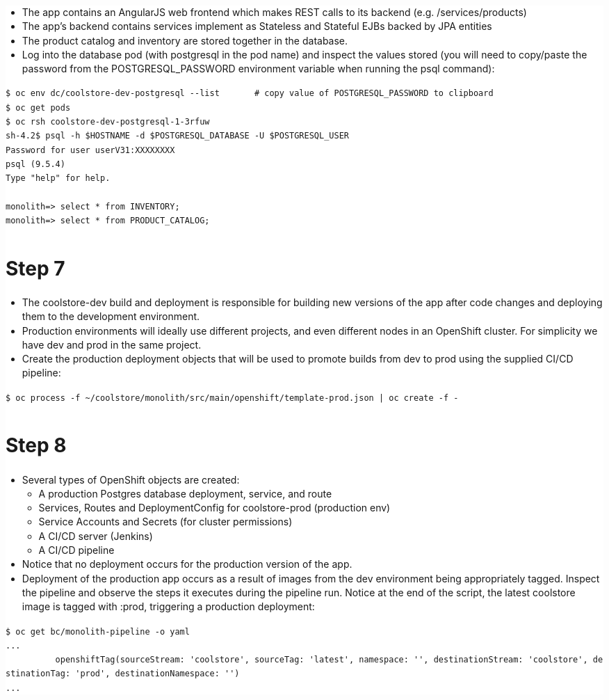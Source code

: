 - The app contains an AngularJS web frontend which makes REST calls to its backend (e.g. /services/products)
- The app’s backend contains services implement as Stateless and Stateful EJBs backed by JPA entities
- The product catalog and inventory are stored together in the database.
- Log into the database pod (with postgresql in the pod name) and inspect the values stored (you will need to copy/paste the password from the POSTGRESQL_PASSWORD environment variable when running the psql command):

```
$ oc env dc/coolstore-dev-postgresql --list       # copy value of POSTGRESQL_PASSWORD to clipboard
$ oc get pods
$ oc rsh coolstore-dev-postgresql-1-3rfuw
sh-4.2$ psql -h $HOSTNAME -d $POSTGRESQL_DATABASE -U $POSTGRESQL_USER
Password for user userV31:XXXXXXXX
psql (9.5.4)
Type "help" for help.

monolith=> select * from INVENTORY;
monolith=> select * from PRODUCT_CATALOG;

```

# Step 7

- The coolstore-dev build and deployment is responsible for building new versions of the app after code changes and deploying them to the development environment.
- Production environments will ideally use different projects, and even different nodes in an OpenShift cluster. For simplicity we have dev and prod in the same project.
- Create the production deployment objects that will be used to promote builds from dev to prod using the supplied CI/CD pipeline:

```
$ oc process -f ~/coolstore/monolith/src/main/openshift/template-prod.json | oc create -f -

```

# Step 8
- Several types of OpenShift objects are created:
  - A production Postgres database deployment, service, and route
  - Services, Routes and DeploymentConfig for coolstore-prod (production env)
  - Service Accounts and Secrets (for cluster permissions)
  - A CI/CD server (Jenkins)
  - A CI/CD pipeline
- Notice that no deployment occurs for the production version of the app.
- Deployment of the production app occurs as a result of images from the dev environment being appropriately tagged. Inspect the pipeline and observe the steps it executes during the pipeline run. Notice at the end of the script, the latest coolstore image is tagged with :prod, triggering a production deployment:

```
$ oc get bc/monolith-pipeline -o yaml
...
          openshiftTag(sourceStream: 'coolstore', sourceTag: 'latest', namespace: '', destinationStream: 'coolstore', destinationTag: 'prod', destinationNamespace: '')
...

```
